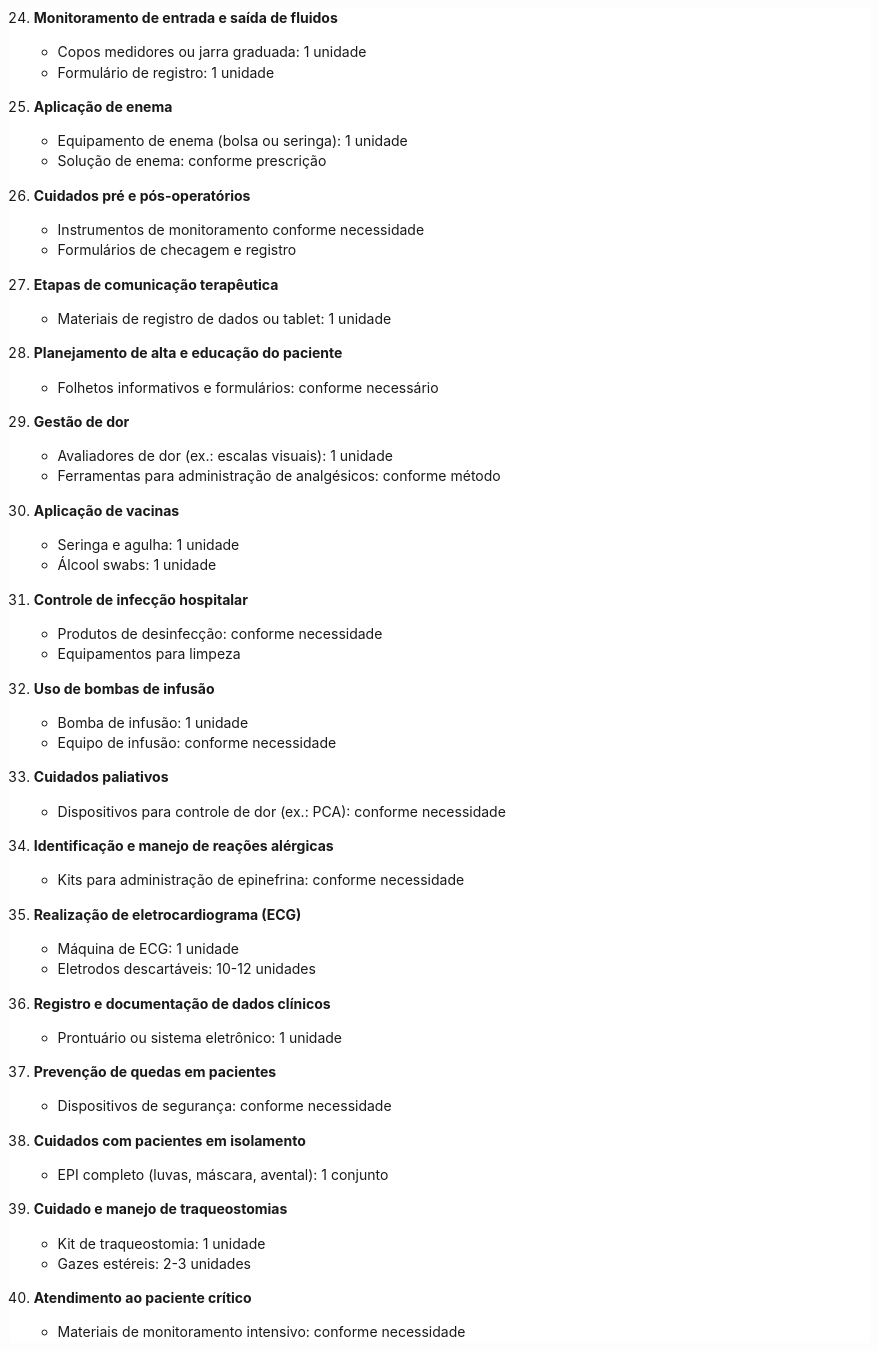 24. **Monitoramento de entrada e saída de fluidos**
    - Copos medidores ou jarra graduada: 1 unidade
    - Formulário de registro: 1 unidade

25. **Aplicação de enema**
    - Equipamento de enema (bolsa ou seringa): 1 unidade
    - Solução de enema: conforme prescrição

26. **Cuidados pré e pós-operatórios**
    - Instrumentos de monitoramento conforme necessidade
    - Formulários de checagem e registro

27. **Etapas de comunicação terapêutica**
    - Materiais de registro de dados ou tablet: 1 unidade

28. **Planejamento de alta e educação do paciente**
    - Folhetos informativos e formulários: conforme necessário

29. **Gestão de dor**
    - Avaliadores de dor (ex.: escalas visuais): 1 unidade
    - Ferramentas para administração de analgésicos: conforme método

30. **Aplicação de vacinas**
    - Seringa e agulha: 1 unidade
    - Álcool swabs: 1 unidade

31. **Controle de infecção hospitalar**
    - Produtos de desinfecção: conforme necessidade
    - Equipamentos para limpeza

32. **Uso de bombas de infusão**
    - Bomba de infusão: 1 unidade
    - Equipo de infusão: conforme necessidade

33. **Cuidados paliativos**
    - Dispositivos para controle de dor (ex.: PCA): conforme necessidade

34. **Identificação e manejo de reações alérgicas**
    - Kits para administração de epinefrina: conforme necessidade

35. **Realização de eletrocardiograma (ECG)**
    - Máquina de ECG: 1 unidade
    - Eletrodos descartáveis: 10-12 unidades

36. **Registro e documentação de dados clínicos**
    - Prontuário ou sistema eletrônico: 1 unidade

37. **Prevenção de quedas em pacientes**
    - Dispositivos de segurança: conforme necessidade

38. **Cuidados com pacientes em isolamento**
    - EPI completo (luvas, máscara, avental): 1 conjunto

39. **Cuidado e manejo de traqueostomias**
    - Kit de traqueostomia: 1 unidade
    - Gazes estéreis: 2-3 unidades

40. **Atendimento ao paciente crítico**
    - Materiais de monitoramento intensivo: conforme necessidade
